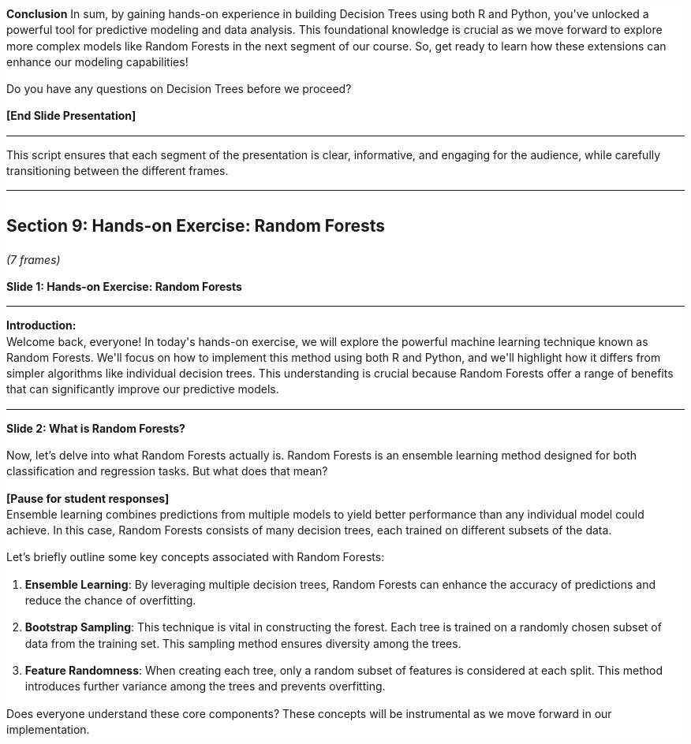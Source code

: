 **Conclusion**
In sum, by gaining hands-on experience in building Decision Trees using both R and Python, you've unlocked a powerful tool for predictive modeling and data analysis. This foundational knowledge is crucial as we move forward to explore more complex models like Random Forests in the next segment of our course. So, get ready to learn how these extensions can enhance our modeling capabilities! 

Do you have any questions on Decision Trees before we proceed?

**[End Slide Presentation]** 

---

This script ensures that each segment of the presentation is clear, informative, and engaging for the audience, while carefully transitioning between the different frames.

---

## Section 9: Hands-on Exercise: Random Forests
*(7 frames)*

**Slide 1: Hands-on Exercise: Random Forests**

---

**Introduction:**  
Welcome back, everyone! In today's hands-on exercise, we will explore the powerful machine learning technique known as Random Forests. We'll focus on how to implement this method using both R and Python, and we'll highlight how it differs from simpler algorithms like individual decision trees. This understanding is crucial because Random Forests offer a range of benefits that can significantly improve our predictive models.

---

**Slide 2: What is Random Forests?**

Now, let’s delve into what Random Forests actually is. Random Forests is an ensemble learning method designed for both classification and regression tasks. But what does that mean?

**[Pause for student responses]**  
Ensemble learning combines predictions from multiple models to yield better performance than any individual model could achieve. In this case, Random Forests consists of many decision trees, each trained on different subsets of the data.

Let’s briefly outline some key concepts associated with Random Forests:

1. **Ensemble Learning**: By leveraging multiple decision trees, Random Forests can enhance the accuracy of predictions and reduce the chance of overfitting. 

2. **Bootstrap Sampling**: This technique is vital in constructing the forest. Each tree is trained on a randomly chosen subset of data from the training set. This sampling method ensures diversity among the trees.

3. **Feature Randomness**: When creating each tree, only a random subset of features is considered at each split. This method introduces further variance among the trees and prevents overfitting.

Does everyone understand these core components? These concepts will be instrumental as we move forward in our implementation.
